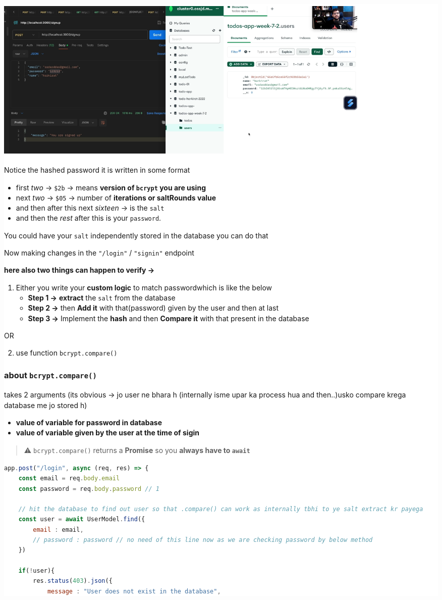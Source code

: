 <img src = "image-10.png" width=700 height=300>

Notice the hashed password it is written in some format

- first _two_ -> `$2b` -> means **version of `bcrypt` you are using**
- next _two_ -> `$05` -> number of **iterations or saltRounds value**
- and then after this next _sixteen_ -> is the `salt`
- and then the _rest_ after this is your `password`.

You could have your `salt` independently stored in the database you can do that

Now making changes in the `"/login"` / `"signin"` endpoint

**here also two things can happen to verify ->**

1. Either you write your **custom logic** to match passwordwhich is like the below
    + **Step 1 ->** __extract__ the `salt` from the database
    + **Step 2 ->** then **Add it** with that(password) given by the user and then at last
    + **Step 3 ->** Implement the **hash** and then **Compare it** with that present in the database

OR

2. use function `bcrypt.compare()`

### **about `bcrypt.compare()`**

takes 2 arguments (its obvious -> jo user ne bhara h (internally isme upar ka process hua and then..)usko compare krega database me jo stored h)

- **value of variable for password in database**
- **value of variable given by the user at the time of sigin**

> :warning: `bcrypt.compare()` returns a **Promise** so you **always have to `await`**


```javascript
app.post("/login", async (req, res) => {
    const email = req.body.email
    const password = req.body.password // 1

    // hit the database to find out user so that .compare() can work as internally tbhi to ye salt extract kr payega
    const user = await UserModel.find({
        email : email,
        // password : password // no need of this line now as we are checking password by below method
    })

    if(!user){
        res.status(403).json({
            message : "User does not exist in the database",
```